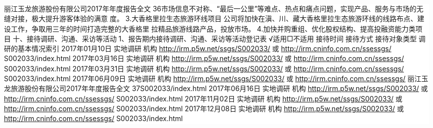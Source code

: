 丽江玉龙旅游股份有限公司2017年年度报告全文
36市场信息不对称、“最后一公里”等难点、热点和痛点问题，实现产品、服务与市场的无缝对接，极大提升游客体验的满意
度。
3.大香格里拉生态旅游环线项目
公司将加快在滇、川、藏大香格里拉生态旅游环线的线路布点、建设工作，争取用三年的时间打造完整的大香格里
拉精品旅游线路产品，投放市场。
4.加快并购重组、优化股权结构、提高投融资能力类项目
十、接待调研、沟通、采访等活动
1、报告期内接待调研、沟通、采访等活动登记表
√适用□不适用
接待时间
接待方式
接待对象类型
调研的基本情况索引
2017年01月10日
实地调研
机构
http://irm.p5w.net/ssgs/S002033/
或
http://irm.cninfo.com.cn/ssessgs/
S002033/index.html
2017年03月16日
实地调研
机构
http://irm.p5w.net/ssgs/S002033/
或
http://irm.cninfo.com.cn/ssessgs/
S002033/index.html
2017年03月31日
实地调研
机构
http://irm.p5w.net/ssgs/S002033/
或
http://irm.cninfo.com.cn/ssessgs/
S002033/index.html
2017年06月09日
实地调研
机构
http://irm.p5w.net/ssgs/S002033/
或
http://irm.cninfo.com.cn/ssessgs/
丽江玉龙旅游股份有限公司2017年年度报告全文
37S002033/index.html
2017年06月16日
实地调研
机构
http://irm.p5w.net/ssgs/S002033/
或
http://irm.cninfo.com.cn/ssessgs/
S002033/index.html
2017年11月02日
实地调研
机构
http://irm.p5w.net/ssgs/S002033/
或
http://irm.cninfo.com.cn/ssessgs/
S002033/index.html
2017年12月08日
实地调研
机构
http://irm.p5w.net/ssgs/S002033/
或
http://irm.cninfo.com.cn/ssessgs/
S002033/index.html